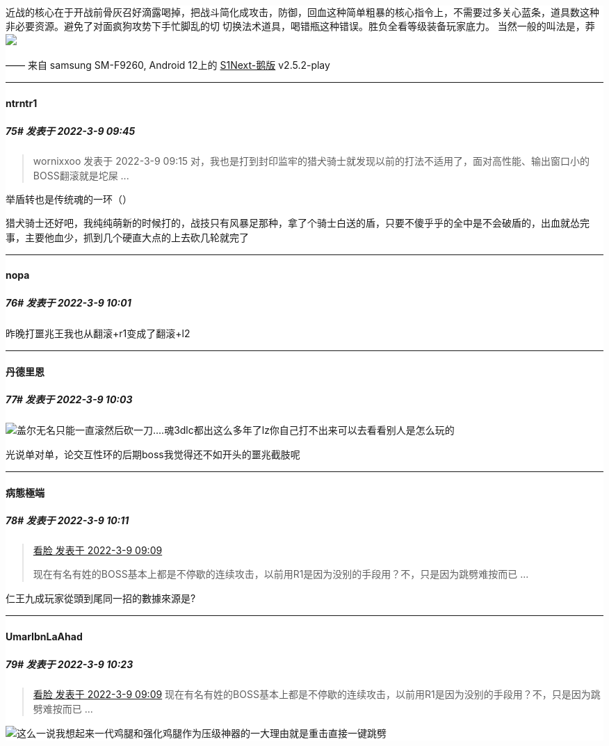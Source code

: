 近战的核心在于开战前骨灰召好滴露喝掉，把战斗简化成攻击，防御，回血这种简单粗暴的核心指令上，不需要过多关心蓝条，道具数这种非必要资源。避免了对面疯狗攻势下手忙脚乱的切
切换法术道具，喝错瓶这种错误。胜负全看等级装备玩家底力。
当然一般的叫法是，莽<img src="https://static.saraba1st.com/image/smiley/face2017/050.png" referrerpolicy="no-referrer">

—— 来自 samsung SM-F9260, Android 12上的 [S1Next-鹅版](https://github.com/ykrank/S1-Next/releases) v2.5.2-play

*****

####  ntrntr1  
##### 75#       发表于 2022-3-9 09:45

<blockquote>wornixxoo 发表于 2022-3-9 09:15
对，我也是打到封印监牢的猎犬骑士就发现以前的打法不适用了，面对高性能、输出窗口小的BOSS翻滚就是坨屎 ...</blockquote>
举盾转也是传统魂的一环（）

猎犬骑士还好吧，我纯纯萌新的时候打的，战技只有风暴足那种，拿了个骑士白送的盾，只要不傻乎乎的全中是不会破盾的，出血就怂完事，主要他血少，抓到几个硬直大点的上去砍几轮就完了



*****

####  nopa  
##### 76#       发表于 2022-3-9 10:01

昨晚打噩兆王我也从翻滚+r1变成了翻滚+l2

*****

####  丹德里恩  
##### 77#       发表于 2022-3-9 10:03

<img src="https://static.saraba1st.com/image/smiley/face2017/067.png" referrerpolicy="no-referrer">盖尔无名只能一直滚然后砍一刀....魂3dlc都出这么多年了lz你自己打不出来可以去看看别人是怎么玩的

光说单对单，论交互性环的后期boss我觉得还不如开头的噩兆截肢呢



*****

####  病態極端  
##### 78#       发表于 2022-3-9 10:11

<blockquote><a href="httphttps://bbs.saraba1st.com/2b/forum.php?mod=redirect&amp;goto=findpost&amp;pid=54972734&amp;ptid=2056194" target="_blank">看脸 发表于 2022-3-9 09:09</a>

现在有名有姓的BOSS基本上都是不停歇的连续攻击，以前用R1是因为没别的手段用？不，只是因为跳劈难按而已 ...</blockquote>
仁王九成玩家從頭到尾同一招的數據來源是?

*****

####  UmarIbnLaAhad  
##### 79#       发表于 2022-3-9 10:23

<blockquote><a href="httphttps://bbs.saraba1st.com/2b/forum.php?mod=redirect&amp;goto=findpost&amp;pid=54972734&amp;ptid=2056194" target="_blank">看脸 发表于 2022-3-9 09:09</a>
 现在有名有姓的BOSS基本上都是不停歇的连续攻击，以前用R1是因为没别的手段用？不，只是因为跳劈难按而已 ...</blockquote>
<img src="https://static.saraba1st.com/image/smiley/face2017/067.png" referrerpolicy="no-referrer">这么一说我想起来一代鸡腿和强化鸡腿作为压级神器的一大理由就是重击直接一键跳劈

